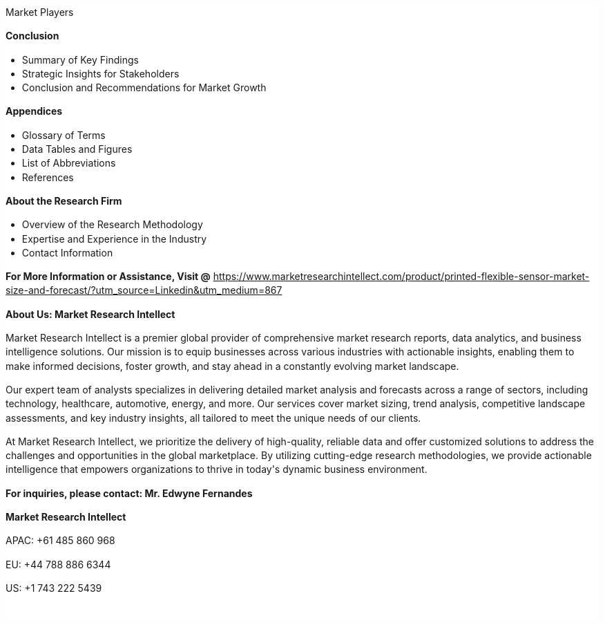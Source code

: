 Market Players</li></ul><p><strong>Conclusion</strong></p><ul><li>Summary of Key Findings</li><li>Strategic Insights for Stakeholders</li><li>Conclusion and Recommendations for Market Growth</li></ul><p><strong>Appendices</strong></p><ul><li>Glossary of Terms</li><li>Data Tables and Figures</li><li>List of Abbreviations</li><li>References</li></ul><p><strong>About the Research Firm</strong></p><ul><li>Overview of the Research Methodology</li><li>Expertise and Experience in the Industry</li><li>Contact Information</li></ul></div><div class="article-main__content" data-test-id="publishing-text-block"><p><span class="font-[700]"><strong>For More Information or Assistance, Visit @</strong>&nbsp;<a href="https://www.marketresearchintellect.com/product/printed-flexible-sensor-market-size-and-forecast/?utm_source=Linkedin&utm_medium=867">https://www.marketresearchintellect.com/product/printed-flexible-sensor-market-size-and-forecast/?utm_source=Linkedin&utm_medium=867</a></span></p><p><strong>About Us: Market Research Intellect</strong></p><p>Market Research Intellect is a premier global provider of comprehensive market research reports, data analytics, and business intelligence solutions. Our mission is to equip businesses across various industries with actionable insights, enabling them to make informed decisions, foster growth, and stay ahead in a constantly evolving market landscape.</p><p>Our expert team of analysts specializes in delivering detailed market analysis and forecasts across a range of sectors, including technology, healthcare, automotive, energy, and more. Our services cover market sizing, trend analysis, competitive landscape assessments, and key industry insights, all tailored to meet the unique needs of our clients.</p><p>At Market Research Intellect, we prioritize the delivery of high-quality, reliable data and offer customized solutions to address the challenges and opportunities in the global marketplace. By utilizing cutting-edge research methodologies, we provide actionable intelligence that empowers organizations to thrive in today's dynamic business environment.</p><p><strong>For inquiries, please contact: Mr. Edwyne Fernandes</strong></p><p><strong>Market Research Intellect</strong></p><p>APAC: +61 485 860 968</p><p>EU: +44 788 886 6344</p><p>US: +1 743 222 5439</p></div><div class="article-main__content" data-test-id="publishing-text-block">&nbsp;</div>